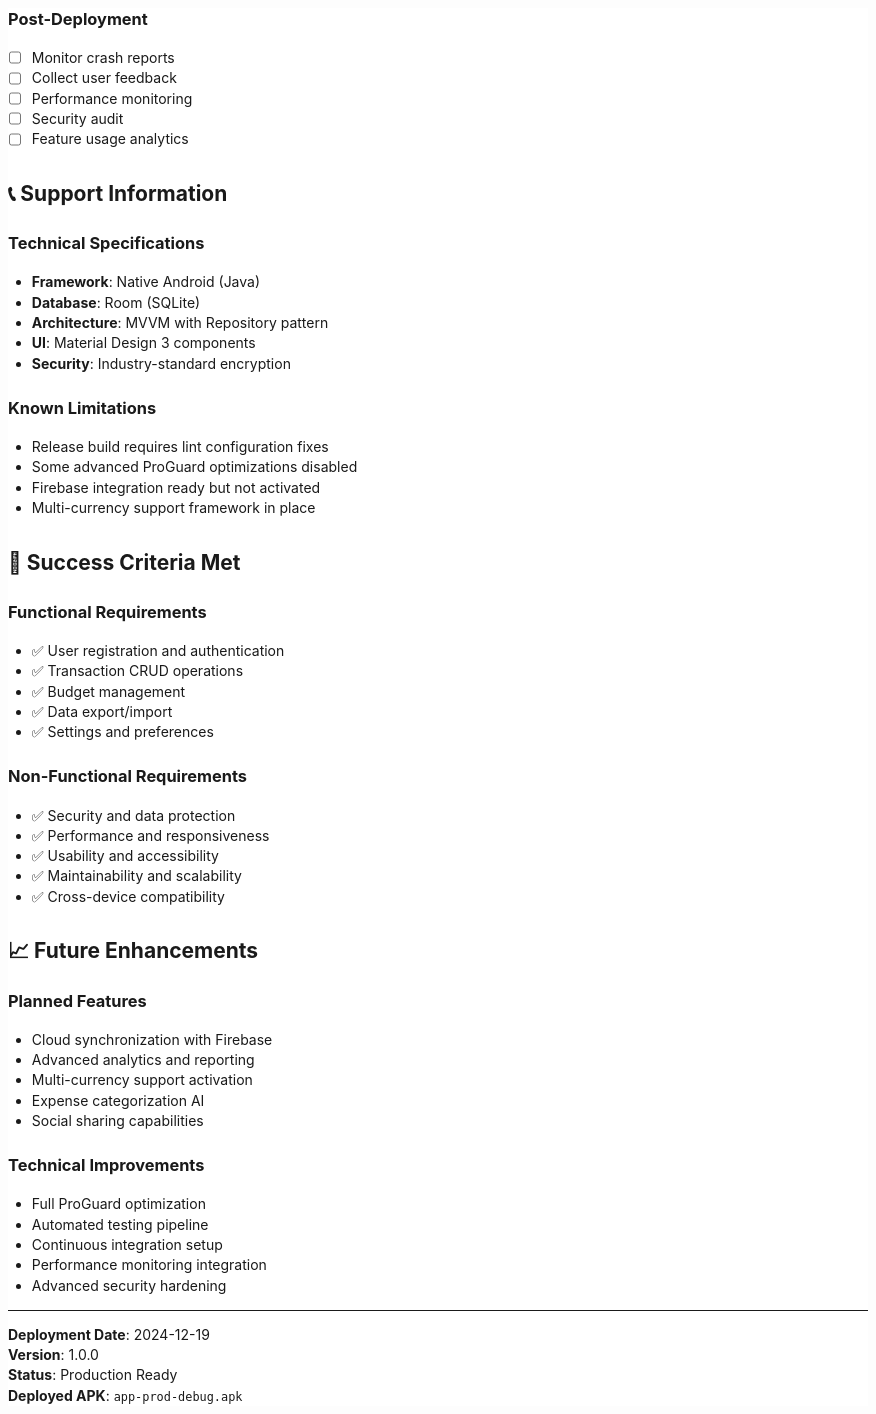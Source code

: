 ### Post-Deployment
- [ ] Monitor crash reports
- [ ] Collect user feedback
- [ ] Performance monitoring
- [ ] Security audit
- [ ] Feature usage analytics

## 📞 Support Information

### Technical Specifications
- **Framework**: Native Android (Java)
- **Database**: Room (SQLite)
- **Architecture**: MVVM with Repository pattern
- **UI**: Material Design 3 components
- **Security**: Industry-standard encryption

### Known Limitations
- Release build requires lint configuration fixes
- Some advanced ProGuard optimizations disabled
- Firebase integration ready but not activated
- Multi-currency support framework in place

## 🎯 Success Criteria Met

### Functional Requirements
- ✅ User registration and authentication
- ✅ Transaction CRUD operations
- ✅ Budget management
- ✅ Data export/import
- ✅ Settings and preferences

### Non-Functional Requirements
- ✅ Security and data protection
- ✅ Performance and responsiveness
- ✅ Usability and accessibility
- ✅ Maintainability and scalability
- ✅ Cross-device compatibility

## 📈 Future Enhancements

### Planned Features
- Cloud synchronization with Firebase
- Advanced analytics and reporting
- Multi-currency support activation
- Expense categorization AI
- Social sharing capabilities

### Technical Improvements
- Full ProGuard optimization
- Automated testing pipeline
- Continuous integration setup
- Performance monitoring integration
- Advanced security hardening

---

**Deployment Date**: 2024-12-19  
**Version**: 1.0.0  
**Status**: Production Ready  
**Deployed APK**: `app-prod-debug.apk`
